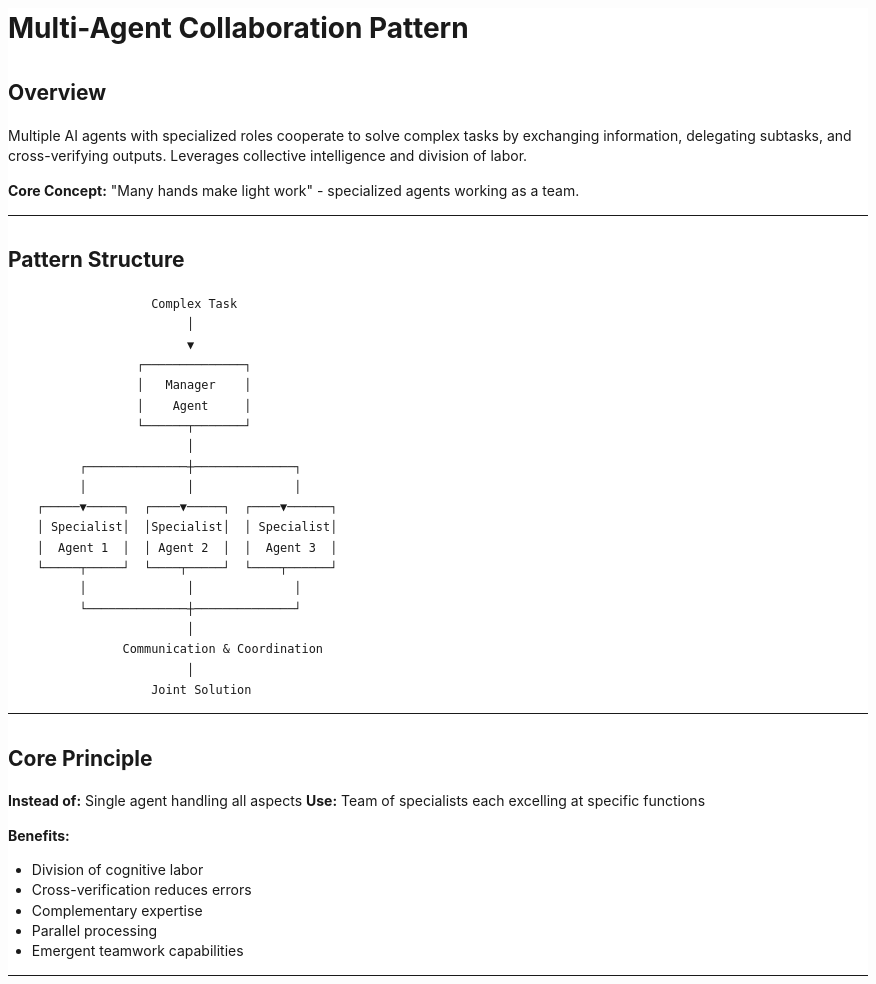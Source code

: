 # Multi-Agent Collaboration Pattern

## Overview
Multiple AI agents with specialized roles cooperate to solve complex tasks by exchanging information, delegating subtasks, and cross-verifying outputs. Leverages collective intelligence and division of labor.

**Core Concept:** "Many hands make light work" - specialized agents working as a team.

---

## Pattern Structure

```
                    Complex Task
                         │
                         ▼
                  ┌──────────────┐
                  │   Manager    │
                  │    Agent     │
                  └──────┬───────┘
                         │
          ┌──────────────┼──────────────┐
          │              │              │
    ┌─────▼─────┐  ┌────▼─────┐  ┌────▼──────┐
    │ Specialist│  │Specialist│  │ Specialist│
    │  Agent 1  │  │ Agent 2  │  │  Agent 3  │
    └─────┬─────┘  └────┬─────┘  └────┬──────┘
          │              │              │
          └──────────────┼──────────────┘
                         │
                Communication & Coordination
                         │
                    Joint Solution
```

---

## Core Principle

**Instead of:** Single agent handling all aspects
**Use:** Team of specialists each excelling at specific functions

**Benefits:**
- Division of cognitive labor
- Cross-verification reduces errors
- Complementary expertise
- Parallel processing
- Emergent teamwork capabilities

---
